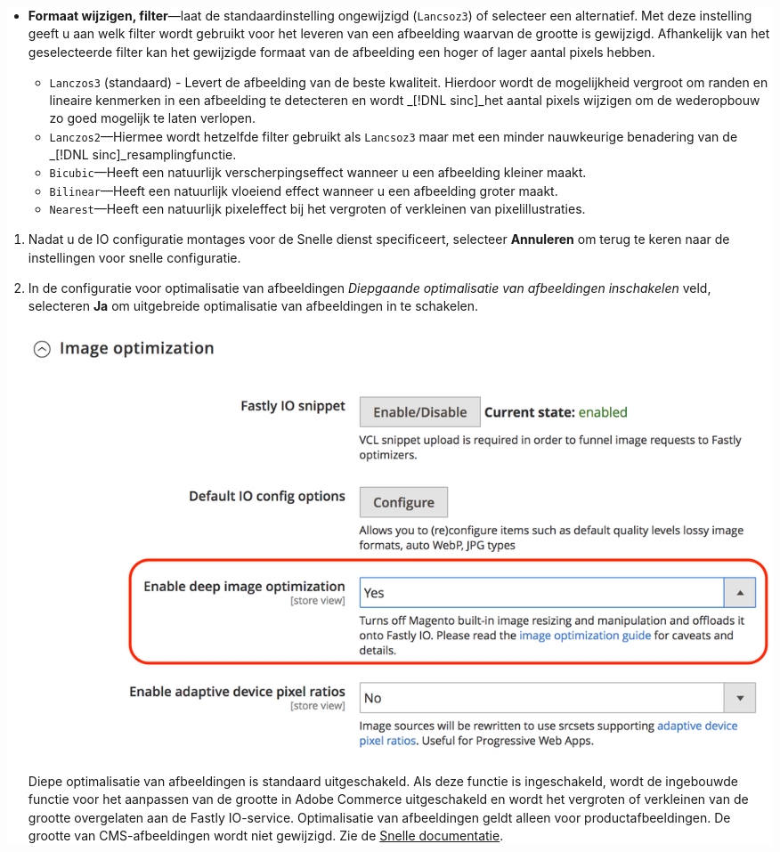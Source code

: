    - **Formaat wijzigen, filter**—laat de standaardinstelling ongewijzigd (`Lancsoz3`) of selecteer een alternatief. Met deze instelling geeft u aan welk filter wordt gebruikt voor het leveren van een afbeelding waarvan de grootte is gewijzigd. Afhankelijk van het geselecteerde filter kan het gewijzigde formaat van de afbeelding een hoger of lager aantal pixels hebben.

      - `Lanczos3` (standaard) - Levert de afbeelding van de beste kwaliteit. Hierdoor wordt de mogelijkheid vergroot om randen en lineaire kenmerken in een afbeelding te detecteren en wordt _[!DNL sinc]_het aantal pixels wijzigen om de wederopbouw zo goed mogelijk te laten verlopen.
      - `Lanczos2`—Hiermee wordt hetzelfde filter gebruikt als `Lancsoz3` maar met een minder nauwkeurige benadering van de _[!DNL sinc]_resamplingfunctie.
      - `Bicubic`—Heeft een natuurlijk verscherpingseffect wanneer u een afbeelding kleiner maakt.
      - `Bilinear`—Heeft een natuurlijk vloeiend effect wanneer u een afbeelding groter maakt.
      - `Nearest`—Heeft een natuurlijk pixeleffect bij het vergroten of verkleinen van pixelillustraties.

1. Nadat u de IO configuratie montages voor de Snelle dienst specificeert, selecteer **Annuleren** om terug te keren naar de instellingen voor snelle configuratie.

1. In de configuratie voor optimalisatie van afbeeldingen _Diepgaande optimalisatie van afbeeldingen inschakelen_ veld, selecteren **Ja** om uitgebreide optimalisatie van afbeeldingen in te schakelen.

   ![Snelle IO-verdiepingen voor optimalisatie van afbeeldingen inschakelen](../../assets/cdn/fastly-io-deep-image-config.png)

   Diepe optimalisatie van afbeeldingen is standaard uitgeschakeld. Als deze functie is ingeschakeld, wordt de ingebouwde functie voor het aanpassen van de grootte in Adobe Commerce uitgeschakeld en wordt het vergroten of verkleinen van de grootte overgelaten aan de Fastly IO-service. Optimalisatie van afbeeldingen geldt alleen voor productafbeeldingen. De grootte van CMS-afbeeldingen wordt niet gewijzigd. Zie de [Snelle documentatie](#deep-image-optimization).
